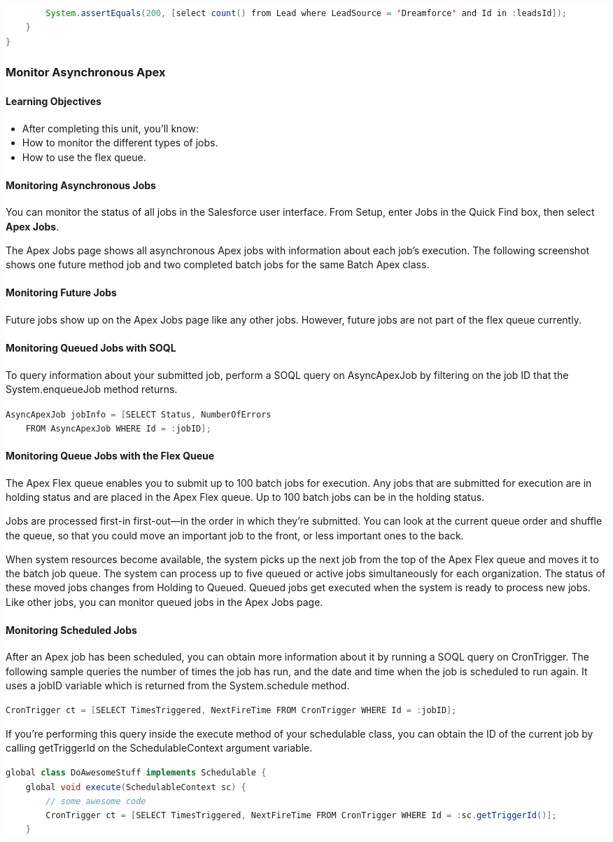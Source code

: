 ```Java
        System.assertEquals(200, [select count() from Lead where LeadSource = 'Dreamforce' and Id in :leadsId]);
    }
}
```

### Monitor Asynchronous Apex

#### Learning Objectives
- After completing this unit, you’ll know:
- How to monitor the different types of jobs.
- How to use the flex queue.

#### Monitoring Asynchronous Jobs
You can monitor the status of all jobs in the Salesforce user interface. From Setup, enter Jobs in the Quick Find box, then select **Apex Jobs**.

The Apex Jobs page shows all asynchronous Apex jobs with information about each job’s execution. The following screenshot shows one future method job and two completed batch jobs for the same Batch Apex class.

#### Monitoring Future Jobs
Future jobs show up on the Apex Jobs page like any other jobs. However, future jobs are not part of the flex queue currently.

#### Monitoring Queued Jobs with SOQL
To query information about your submitted job, perform a SOQL query on AsyncApexJob by filtering on the job ID that the System.enqueueJob method returns.
```Java
AsyncApexJob jobInfo = [SELECT Status, NumberOfErrors
    FROM AsyncApexJob WHERE Id = :jobID];
```

#### Monitoring Queue Jobs with the Flex Queue
The Apex Flex queue enables you to submit up to 100 batch jobs for execution. Any jobs that are submitted for execution are in holding status and are placed in the Apex Flex queue. Up to 100 batch jobs can be in the holding status.

Jobs are processed first-in first-out—in the order in which they’re submitted. You can look at the current queue order and shuffle the queue, so that you could move an important job to the front, or less important ones to the back.

When system resources become available, the system picks up the next job from the top of the Apex Flex queue and moves it to the batch job queue. The system can process up to five queued or active jobs simultaneously for each organization. The status of these moved jobs changes from Holding to Queued. Queued jobs get executed when the system is ready to process new jobs. Like other jobs, you can monitor queued jobs in the Apex Jobs page.

#### Monitoring Scheduled Jobs
After an Apex job has been scheduled, you can obtain more information about it by running a SOQL query on CronTrigger. The following sample queries the number of times the job has run, and the date and time when the job is scheduled to run again. It uses a jobID variable which is returned from the System.schedule method.
```Java
CronTrigger ct = [SELECT TimesTriggered, NextFireTime FROM CronTrigger WHERE Id = :jobID];
```
If you’re performing this query inside the execute method of your schedulable class, you can obtain the ID of the current job by calling getTriggerId on the SchedulableContext argument variable.
```Java
global class DoAwesomeStuff implements Schedulable {
    global void execute(SchedulableContext sc) {
        // some awesome code
        CronTrigger ct = [SELECT TimesTriggered, NextFireTime FROM CronTrigger WHERE Id = :sc.getTriggerId()];
    }
```